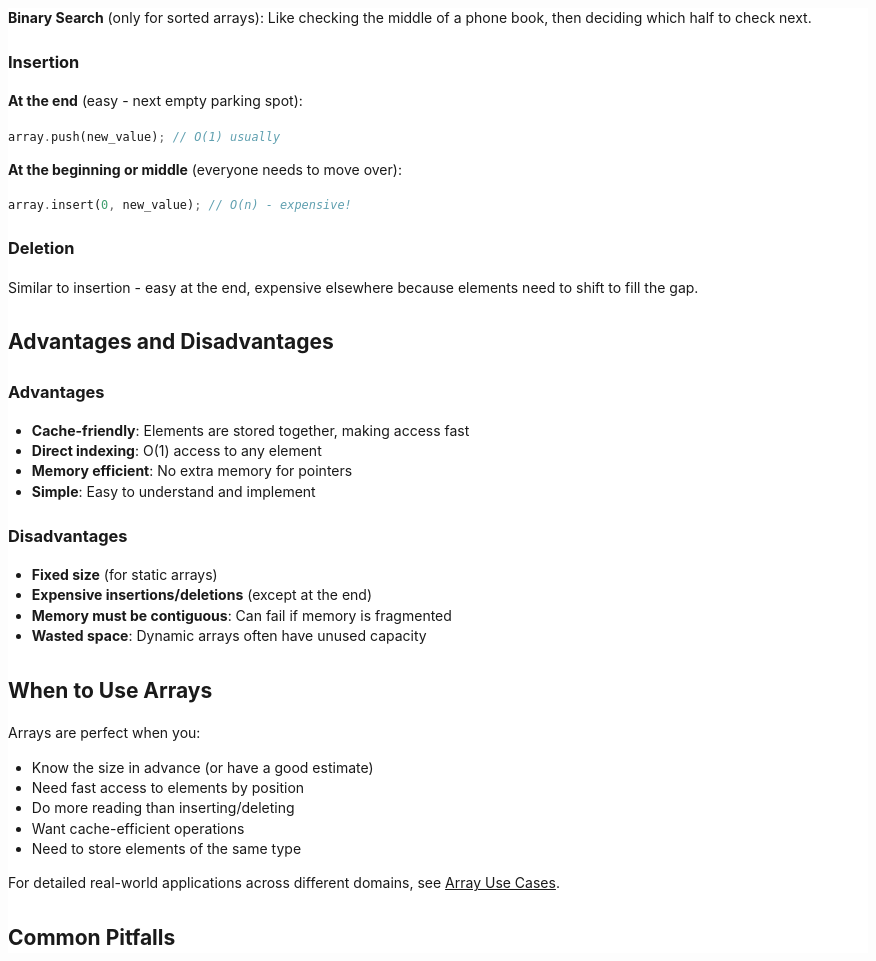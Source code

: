 **Binary Search** (only for sorted arrays):
Like checking the middle of a phone book, then deciding which half to check
next.

### Insertion

**At the end** (easy - next empty parking spot):

```rust
array.push(new_value); // O(1) usually
```

**At the beginning or middle** (everyone needs to move over):

```rust
array.insert(0, new_value); // O(n) - expensive!
```

### Deletion

Similar to insertion - easy at the end, expensive elsewhere because elements
need to shift to fill the gap.

## Advantages and Disadvantages

### Advantages

- **Cache-friendly**: Elements are stored together, making access fast
- **Direct indexing**: O(1) access to any element
- **Memory efficient**: No extra memory for pointers
- **Simple**: Easy to understand and implement

### Disadvantages

- **Fixed size** (for static arrays)
- **Expensive insertions/deletions** (except at the end)
- **Memory must be contiguous**: Can fail if memory is fragmented
- **Wasted space**: Dynamic arrays often have unused capacity

## When to Use Arrays

Arrays are perfect when you:

- Know the size in advance (or have a good estimate)
- Need fast access to elements by position
- Do more reading than inserting/deleting
- Want cache-efficient operations
- Need to store elements of the same type

For detailed real-world applications across different domains, see
[Array Use Cases](./use-cases.md).

## Common Pitfalls
